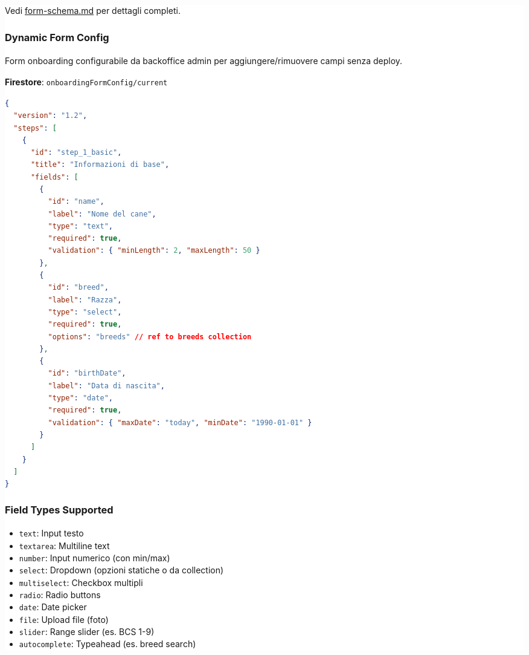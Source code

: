 Vedi [form-schema.md](./form-schema.md) per dettagli completi.

### Dynamic Form Config
Form onboarding configurabile da backoffice admin per aggiungere/rimuovere campi senza deploy.

**Firestore**: `onboardingFormConfig/current`
```json
{
  "version": "1.2",
  "steps": [
    {
      "id": "step_1_basic",
      "title": "Informazioni di base",
      "fields": [
        {
          "id": "name",
          "label": "Nome del cane",
          "type": "text",
          "required": true,
          "validation": { "minLength": 2, "maxLength": 50 }
        },
        {
          "id": "breed",
          "label": "Razza",
          "type": "select",
          "required": true,
          "options": "breeds" // ref to breeds collection
        },
        {
          "id": "birthDate",
          "label": "Data di nascita",
          "type": "date",
          "required": true,
          "validation": { "maxDate": "today", "minDate": "1990-01-01" }
        }
      ]
    }
  ]
}
```

### Field Types Supported
- `text`: Input testo
- `textarea`: Multiline text
- `number`: Input numerico (con min/max)
- `select`: Dropdown (opzioni statiche o da collection)
- `multiselect`: Checkbox multipli
- `radio`: Radio buttons
- `date`: Date picker
- `file`: Upload file (foto)
- `slider`: Range slider (es. BCS 1-9)
- `autocomplete`: Typeahead (es. breed search)
